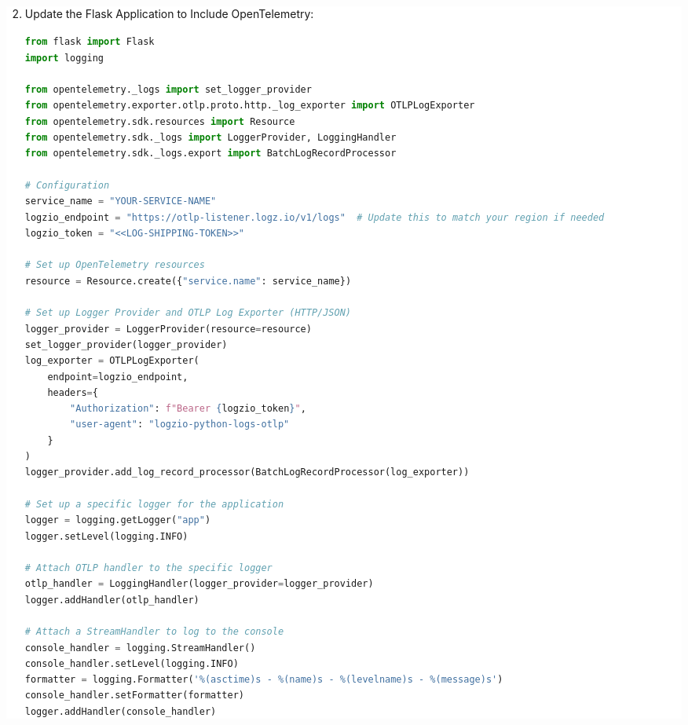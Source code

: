 2. Update the Flask Application to Include OpenTelemetry:


    ```python
    from flask import Flask
    import logging
    
    from opentelemetry._logs import set_logger_provider
    from opentelemetry.exporter.otlp.proto.http._log_exporter import OTLPLogExporter
    from opentelemetry.sdk.resources import Resource
    from opentelemetry.sdk._logs import LoggerProvider, LoggingHandler
    from opentelemetry.sdk._logs.export import BatchLogRecordProcessor
    
    # Configuration
    service_name = "YOUR-SERVICE-NAME"
    logzio_endpoint = "https://otlp-listener.logz.io/v1/logs"  # Update this to match your region if needed
    logzio_token = "<<LOG-SHIPPING-TOKEN>>"
    
    # Set up OpenTelemetry resources
    resource = Resource.create({"service.name": service_name})
    
    # Set up Logger Provider and OTLP Log Exporter (HTTP/JSON)
    logger_provider = LoggerProvider(resource=resource)
    set_logger_provider(logger_provider)
    log_exporter = OTLPLogExporter(
        endpoint=logzio_endpoint,
        headers={
            "Authorization": f"Bearer {logzio_token}",
            "user-agent": "logzio-python-logs-otlp"
        }
    )
    logger_provider.add_log_record_processor(BatchLogRecordProcessor(log_exporter))
    
    # Set up a specific logger for the application
    logger = logging.getLogger("app")
    logger.setLevel(logging.INFO)
    
    # Attach OTLP handler to the specific logger
    otlp_handler = LoggingHandler(logger_provider=logger_provider)
    logger.addHandler(otlp_handler)
    
    # Attach a StreamHandler to log to the console
    console_handler = logging.StreamHandler()
    console_handler.setLevel(logging.INFO)
    formatter = logging.Formatter('%(asctime)s - %(name)s - %(levelname)s - %(message)s')
    console_handler.setFormatter(formatter)
    logger.addHandler(console_handler)
    